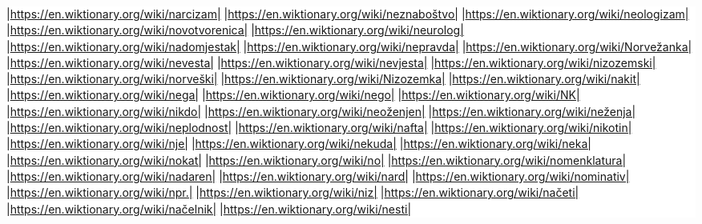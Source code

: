 |https://en.wiktionary.org/wiki/narcizam|
|https://en.wiktionary.org/wiki/neznaboštvo|
|https://en.wiktionary.org/wiki/neologizam|
|https://en.wiktionary.org/wiki/novotvorenica|
|https://en.wiktionary.org/wiki/neurolog|
|https://en.wiktionary.org/wiki/nadomjestak|
|https://en.wiktionary.org/wiki/nepravda|
|https://en.wiktionary.org/wiki/Norvežanka|
|https://en.wiktionary.org/wiki/nevesta|
|https://en.wiktionary.org/wiki/nevjesta|
|https://en.wiktionary.org/wiki/nizozemski|
|https://en.wiktionary.org/wiki/norveški|
|https://en.wiktionary.org/wiki/Nizozemka|
|https://en.wiktionary.org/wiki/nakit|
|https://en.wiktionary.org/wiki/nega|
|https://en.wiktionary.org/wiki/nego|
|https://en.wiktionary.org/wiki/NK|
|https://en.wiktionary.org/wiki/nikdo|
|https://en.wiktionary.org/wiki/neoženjen|
|https://en.wiktionary.org/wiki/neženja|
|https://en.wiktionary.org/wiki/neplodnost|
|https://en.wiktionary.org/wiki/nafta|
|https://en.wiktionary.org/wiki/nikotin|
|https://en.wiktionary.org/wiki/nje|
|https://en.wiktionary.org/wiki/nekuda|
|https://en.wiktionary.org/wiki/neka|
|https://en.wiktionary.org/wiki/nokat|
|https://en.wiktionary.org/wiki/no|
|https://en.wiktionary.org/wiki/nomenklatura|
|https://en.wiktionary.org/wiki/nadaren|
|https://en.wiktionary.org/wiki/nard|
|https://en.wiktionary.org/wiki/nominativ|
|https://en.wiktionary.org/wiki/npr.|
|https://en.wiktionary.org/wiki/niz|
|https://en.wiktionary.org/wiki/načeti|
|https://en.wiktionary.org/wiki/načelnik|
|https://en.wiktionary.org/wiki/nesti|